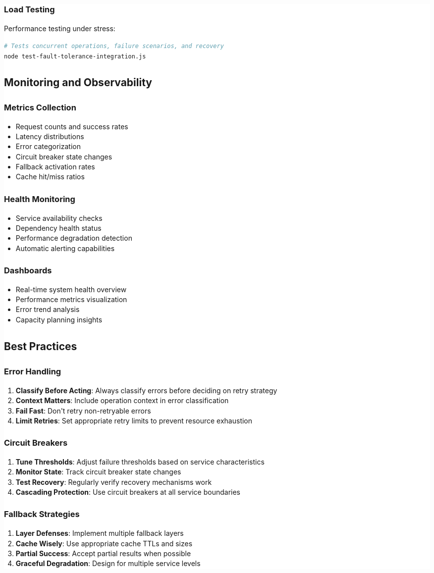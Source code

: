 ### Load Testing
Performance testing under stress:

```bash
# Tests concurrent operations, failure scenarios, and recovery
node test-fault-tolerance-integration.js
```

## Monitoring and Observability

### Metrics Collection
- Request counts and success rates
- Latency distributions
- Error categorization
- Circuit breaker state changes
- Fallback activation rates
- Cache hit/miss ratios

### Health Monitoring
- Service availability checks
- Dependency health status
- Performance degradation detection
- Automatic alerting capabilities

### Dashboards
- Real-time system health overview
- Performance metrics visualization
- Error trend analysis
- Capacity planning insights

## Best Practices

### Error Handling
1. **Classify Before Acting**: Always classify errors before deciding on retry strategy
2. **Context Matters**: Include operation context in error classification
3. **Fail Fast**: Don't retry non-retryable errors
4. **Limit Retries**: Set appropriate retry limits to prevent resource exhaustion

### Circuit Breakers
1. **Tune Thresholds**: Adjust failure thresholds based on service characteristics
2. **Monitor State**: Track circuit breaker state changes
3. **Test Recovery**: Regularly verify recovery mechanisms work
4. **Cascading Protection**: Use circuit breakers at all service boundaries

### Fallback Strategies
1. **Layer Defenses**: Implement multiple fallback layers
2. **Cache Wisely**: Use appropriate cache TTLs and sizes
3. **Partial Success**: Accept partial results when possible
4. **Graceful Degradation**: Design for multiple service levels
